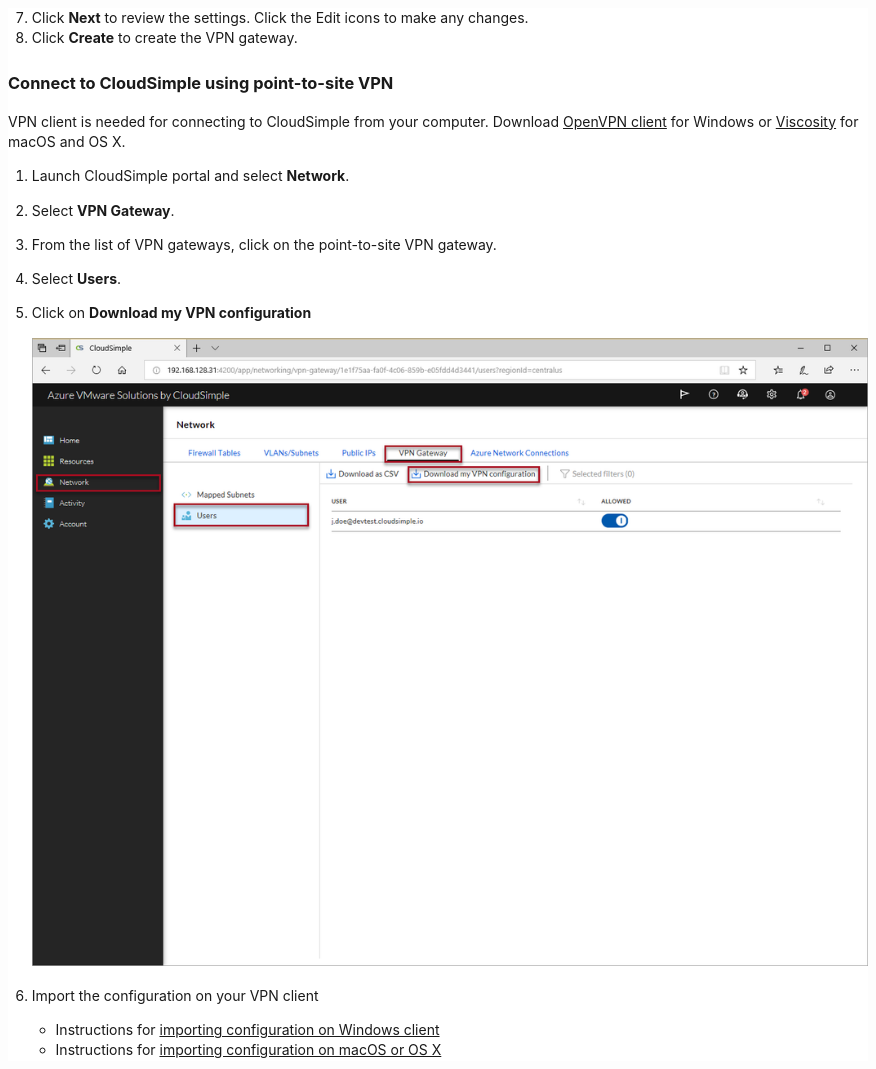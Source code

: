 7. Click **Next** to review the settings. Click the Edit icons to make any changes.
8. Click **Create** to create the VPN gateway.

### Connect to CloudSimple using point-to-site VPN

VPN client is needed for connecting to CloudSimple from your computer.  Download [OpenVPN client](https://openvpn.net/community-downloads/) for Windows or [Viscosity](https://www.sparklabs.com/viscosity/download/) for macOS and OS X.

1. Launch CloudSimple portal and select **Network**.
2. Select **VPN Gateway**.
3. From the list of VPN gateways, click on the point-to-site VPN gateway.
4. Select **Users**.
5. Click on **Download my VPN configuration**

    ![Download VPN configuration](media/download-p2s-vpn-configuration.png)

6. Import the configuration on your VPN client

    * Instructions for [importing configuration on Windows client](https://openvpn.net/vpn-server-resources/connecting-to-access-server-with-windows/#openvpn-open-source-openvpn-gui-program)
    * Instructions for [importing configuration on macOS or OS X](https://www.sparklabs.com/support/kb/article/getting-started-with-viscosity-mac/#creating-your-first-connection)
